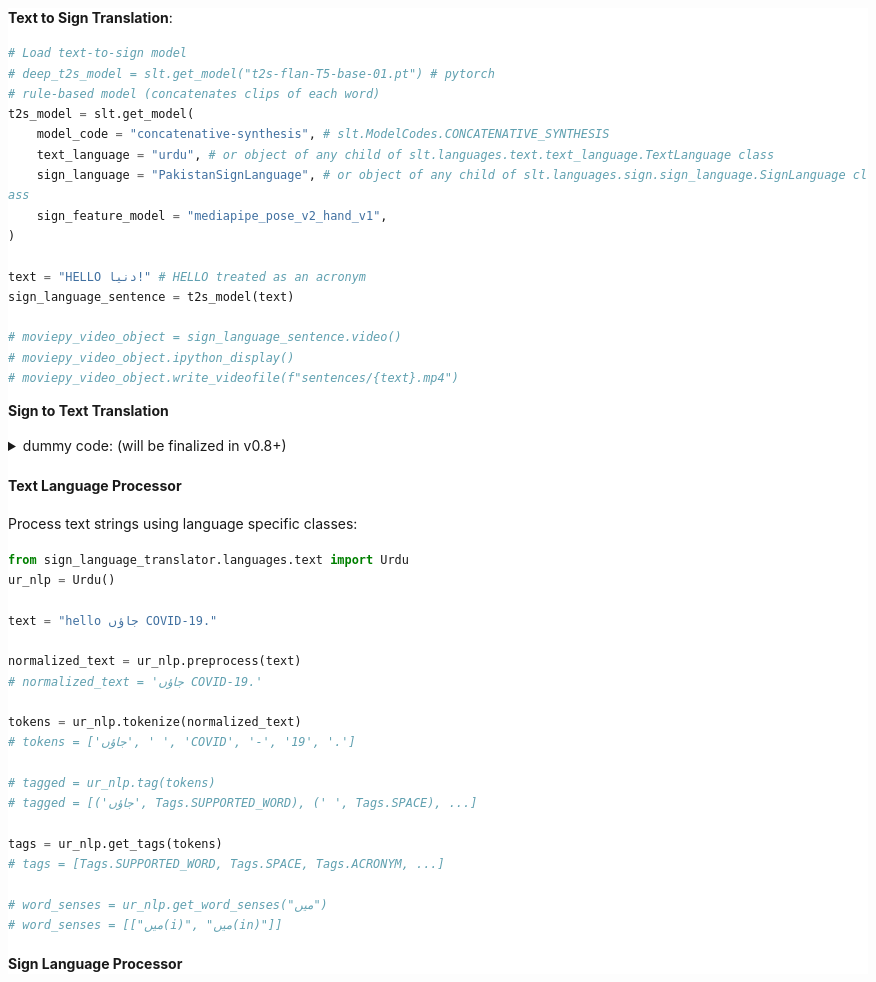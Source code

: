 **Text to Sign Translation**:

```python
# Load text-to-sign model
# deep_t2s_model = slt.get_model("t2s-flan-T5-base-01.pt") # pytorch
# rule-based model (concatenates clips of each word)
t2s_model = slt.get_model(
    model_code = "concatenative-synthesis", # slt.ModelCodes.CONCATENATIVE_SYNTHESIS
    text_language = "urdu", # or object of any child of slt.languages.text.text_language.TextLanguage class
    sign_language = "PakistanSignLanguage", # or object of any child of slt.languages.sign.sign_language.SignLanguage class
    sign_feature_model = "mediapipe_pose_v2_hand_v1",
)

text = "HELLO دنیا!" # HELLO treated as an acronym
sign_language_sentence = t2s_model(text)

# moviepy_video_object = sign_language_sentence.video()
# moviepy_video_object.ipython_display()
# moviepy_video_object.write_videofile(f"sentences/{text}.mp4")
```

**Sign to Text Translation**

<details><summary>dummy code: (will be finalized in v0.8+)</summary></details>

#### Text Language Processor

Process text strings using language specific classes:

```python
from sign_language_translator.languages.text import Urdu
ur_nlp = Urdu()

text = "hello جاؤں COVID-19."

normalized_text = ur_nlp.preprocess(text)
# normalized_text = 'جاؤں COVID-19.'

tokens = ur_nlp.tokenize(normalized_text)
# tokens = ['جاؤں', ' ', 'COVID', '-', '19', '.']

# tagged = ur_nlp.tag(tokens)
# tagged = [('جاؤں', Tags.SUPPORTED_WORD), (' ', Tags.SPACE), ...]

tags = ur_nlp.get_tags(tokens)
# tags = [Tags.SUPPORTED_WORD, Tags.SPACE, Tags.ACRONYM, ...]

# word_senses = ur_nlp.get_word_senses("میں")
# word_senses = [["میں(i)", "میں(in)"]]
```

#### Sign Language Processor
